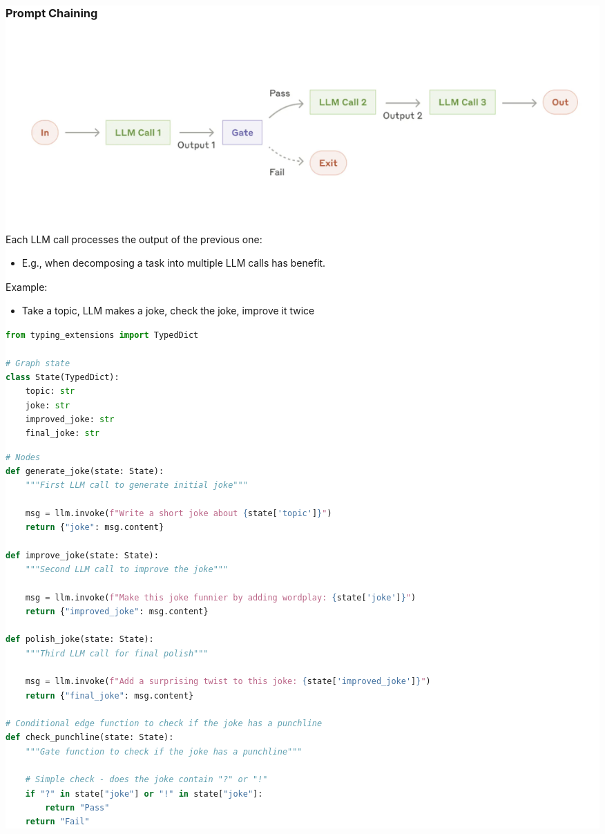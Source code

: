 
### Prompt Chaining

![image.png](Workflow%20And%20Agents%202526c01508418060b7f1d8b1274a250d/image%202.png)

Each LLM call processes the output of the previous one:

- E.g., when decomposing a task into multiple LLM calls has benefit.

Example:

- Take a topic, LLM makes a joke, check the joke, improve it twice

```python
from typing_extensions import TypedDict

# Graph state
class State(TypedDict):
    topic: str
    joke: str
    improved_joke: str
    final_joke: str
```

```python
# Nodes
def generate_joke(state: State):
    """First LLM call to generate initial joke"""

    msg = llm.invoke(f"Write a short joke about {state['topic']}")
    return {"joke": msg.content}

def improve_joke(state: State):
    """Second LLM call to improve the joke"""

    msg = llm.invoke(f"Make this joke funnier by adding wordplay: {state['joke']}")
    return {"improved_joke": msg.content}

def polish_joke(state: State):
    """Third LLM call for final polish"""

    msg = llm.invoke(f"Add a surprising twist to this joke: {state['improved_joke']}")
    return {"final_joke": msg.content}

# Conditional edge function to check if the joke has a punchline
def check_punchline(state: State):
    """Gate function to check if the joke has a punchline"""

    # Simple check - does the joke contain "?" or "!"
    if "?" in state["joke"] or "!" in state["joke"]:
        return "Pass"
    return "Fail"
```
